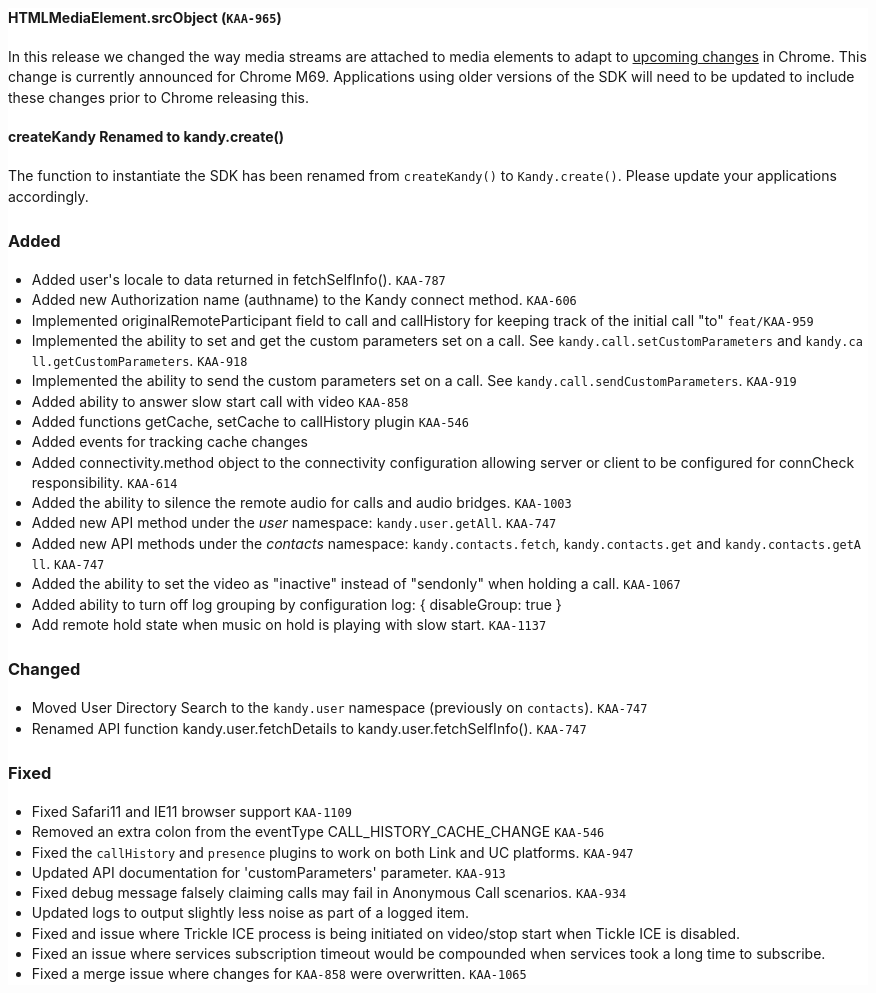 #### HTMLMediaElement.srcObject (`KAA-965`)

In this release we changed the way media streams are attached to media elements to adapt to [upcoming changes](https://www.chromestatus.com/features/5618491470118912) in Chrome. This change is currently announced for Chrome M69. Applications using older versions of the SDK will need to be updated to include these changes prior to Chrome releasing this.

#### createKandy Renamed to kandy.create()

The function to instantiate the SDK has been renamed from `createKandy()` to `Kandy.create()`. Please update your applications accordingly.

### Added

- Added user's locale to data returned in fetchSelfInfo(). `KAA-787`
- Added new Authorization name (authname) to the Kandy connect method. `KAA-606`
- Implemented originalRemoteParticipant field to call and callHistory for keeping track of the initial call "to" `feat/KAA-959`
- Implemented the ability to set and get the custom parameters set on a call. See `kandy.call.setCustomParameters` and `kandy.call.getCustomParameters`. `KAA-918`
- Implemented the ability to send the custom parameters set on a call. See `kandy.call.sendCustomParameters`. `KAA-919`
- Added ability to answer slow start call with video `KAA-858`
- Added functions getCache, setCache to callHistory plugin `KAA-546`
- Added events for tracking cache changes
- Added connectivity.method object to the connectivity configuration allowing server or client to be configured for connCheck responsibility. `KAA-614`
- Added the ability to silence the remote audio for calls and audio bridges. `KAA-1003`
- Added new API method under the _user_ namespace: `kandy.user.getAll`. `KAA-747`
- Added new API methods under the _contacts_ namespace: `kandy.contacts.fetch`, `kandy.contacts.get` and `kandy.contacts.getAll`. `KAA-747`
- Added the ability to set the video as "inactive" instead of "sendonly" when holding a call. `KAA-1067`
- Added ability to turn off log grouping by configuration log: { disableGroup: true }
- Add remote hold state when music on hold is playing with slow start. `KAA-1137`

### Changed

- Moved User Directory Search to the `kandy.user` namespace (previously on `contacts`). `KAA-747`
- Renamed API function kandy.user.fetchDetails to kandy.user.fetchSelfInfo(). `KAA-747`

### Fixed

- Fixed Safari11 and IE11 browser support `KAA-1109`
- Removed an extra colon from the eventType CALL_HISTORY_CACHE_CHANGE `KAA-546`
- Fixed the `callHistory` and `presence` plugins to work on both Link and UC platforms. `KAA-947`
- Updated API documentation for 'customParameters' parameter. `KAA-913`
- Fixed debug message falsely claiming calls may fail in Anonymous Call scenarios. `KAA-934`
- Updated logs to output slightly less noise as part of a logged item.
- Fixed and issue where Trickle ICE process is being initiated on video/stop start when Tickle ICE is disabled.
- Fixed an issue where services subscription timeout would be compounded when services took a long time to subscribe.
- Fixed a merge issue where changes for `KAA-858` were overwritten. `KAA-1065`
